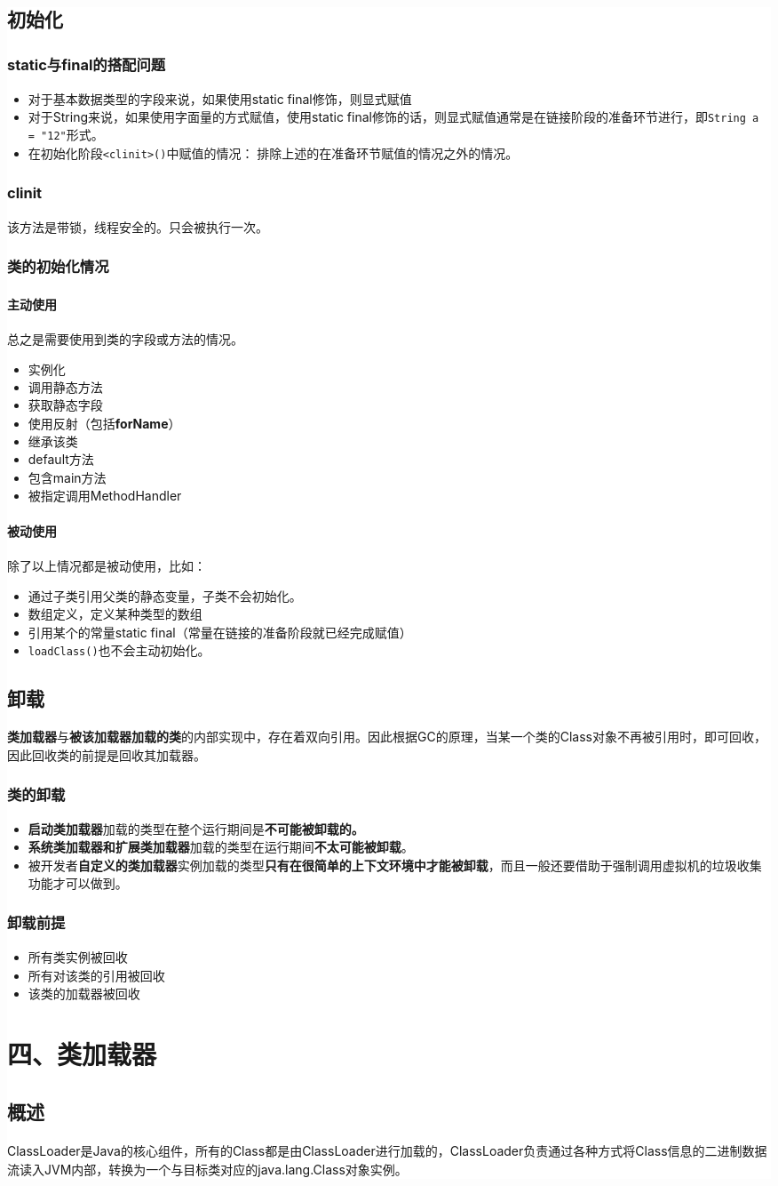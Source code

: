 ## 初始化
### static与final的搭配问题
- 对于基本数据类型的字段来说，如果使用static final修饰，则显式赋值
- 对于String来说，如果使用字面量的方式赋值，使用static final修饰的话，则显式赋值通常是在链接阶段的准备环节进行，即`String a = "12"`形式。
- 在初始化阶段`<clinit>()`中赋值的情况： 排除上述的在准备环节赋值的情况之外的情况。

### clinit
该方法是带锁，线程安全的。只会被执行一次。

### 类的初始化情况
#### 主动使用
总之是需要使用到类的字段或方法的情况。
- 实例化
- 调用静态方法
- 获取静态字段
- 使用反射（包括**forName**）
- 继承该类
- default方法
- 包含main方法
- 被指定调用MethodHandler

#### 被动使用
除了以上情况都是被动使用，比如：
- 通过子类引用父类的静态变量，子类不会初始化。
- 数组定义，定义某种类型的数组
- 引用某个的常量static final（常量在链接的准备阶段就已经完成赋值）
- `loadClass()`也不会主动初始化。

## 卸载
**类加载器**与**被该加载器加载的类**的内部实现中，存在着双向引用。因此根据GC的原理，当某一个类的Class对象不再被引用时，即可回收，因此回收类的前提是回收其加载器。

### 类的卸载
- **启动类加载器**加载的类型在整个运行期间是**不可能被卸载的。**
- **系统类加载器和扩展类加载器**加载的类型在运行期间**不太可能被卸载**。
- 被开发者**自定义的类加载器**实例加载的类型**只有在很简单的上下文环境中才能被卸载**，而且一般还要借助于强制调用虚拟机的垃圾收集功能才可以做到。

### 卸载前提
- 所有类实例被回收
- 所有对该类的引用被回收
- 该类的加载器被回收

# 四、类加载器
## 概述
ClassLoader是Java的核心组件，所有的Class都是由ClassLoader进行加载的，ClassLoader负责通过各种方式将Class信息的二进制数据流读入JVM内部，转换为一个与目标类对应的java.lang.Class对象实例。
